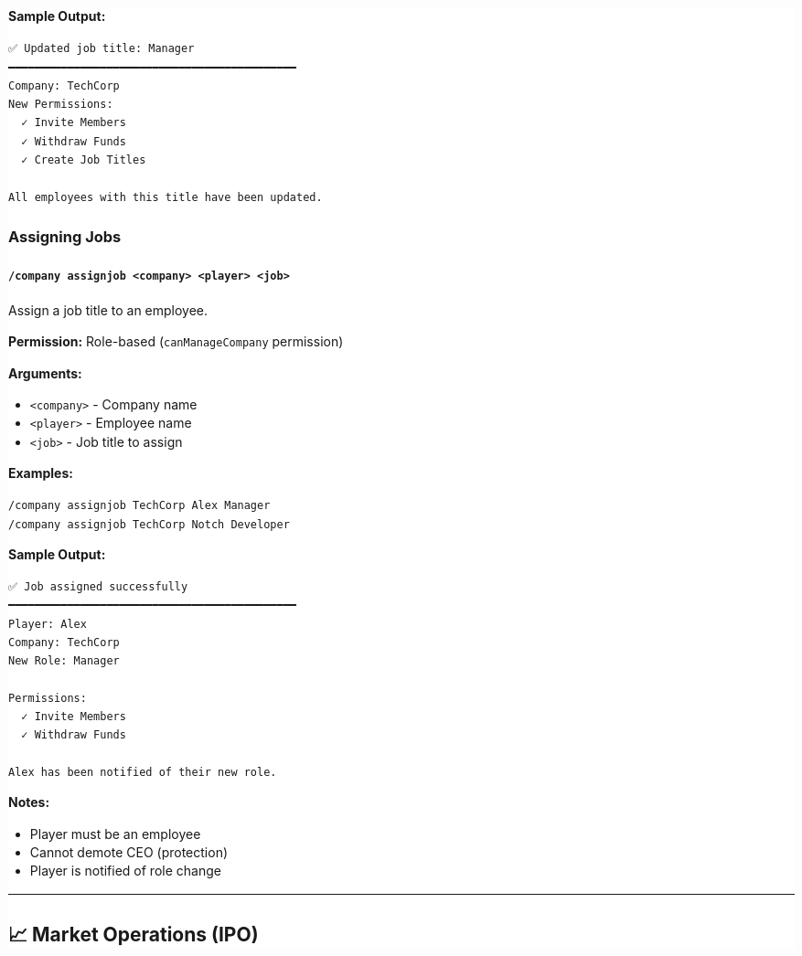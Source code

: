 **Sample Output:**
```
✅ Updated job title: Manager
━━━━━━━━━━━━━━━━━━━━━━━━━━━━━━━━━━━━━━━━━━━━
Company: TechCorp
New Permissions:
  ✓ Invite Members
  ✓ Withdraw Funds
  ✓ Create Job Titles

All employees with this title have been updated.
```

### Assigning Jobs

#### `/company assignjob <company> <player> <job>`

Assign a job title to an employee.

**Permission:** Role-based (`canManageCompany` permission)

**Arguments:**
- `<company>` - Company name
- `<player>` - Employee name
- `<job>` - Job title to assign

**Examples:**
```
/company assignjob TechCorp Alex Manager
/company assignjob TechCorp Notch Developer
```

**Sample Output:**
```
✅ Job assigned successfully
━━━━━━━━━━━━━━━━━━━━━━━━━━━━━━━━━━━━━━━━━━━━
Player: Alex
Company: TechCorp
New Role: Manager

Permissions:
  ✓ Invite Members
  ✓ Withdraw Funds

Alex has been notified of their new role.
```

**Notes:**
- Player must be an employee
- Cannot demote CEO (protection)
- Player is notified of role change

---

## 📈 Market Operations (IPO)
